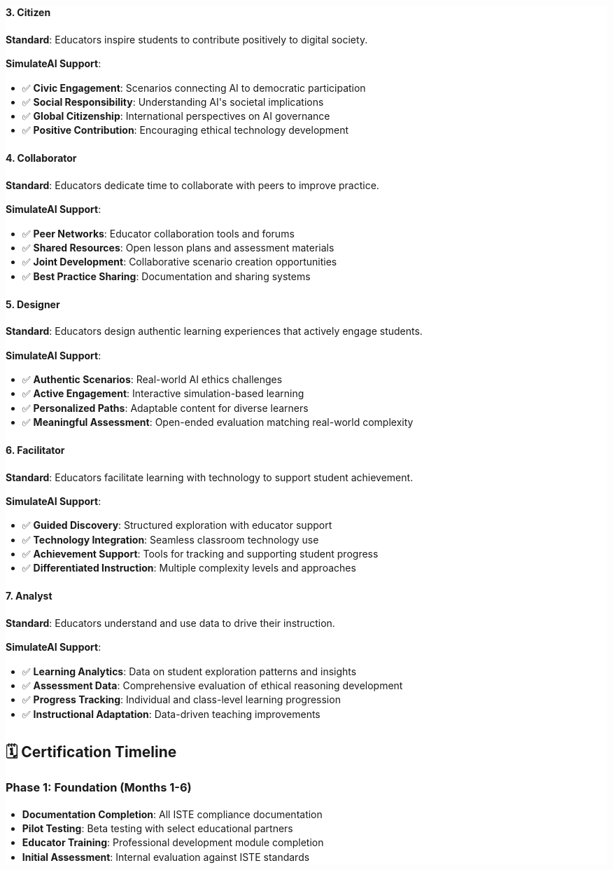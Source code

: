 #### 3. Citizen
**Standard**: Educators inspire students to contribute positively to digital society.

**SimulateAI Support**:
- ✅ **Civic Engagement**: Scenarios connecting AI to democratic participation
- ✅ **Social Responsibility**: Understanding AI's societal implications
- ✅ **Global Citizenship**: International perspectives on AI governance
- ✅ **Positive Contribution**: Encouraging ethical technology development

#### 4. Collaborator
**Standard**: Educators dedicate time to collaborate with peers to improve practice.

**SimulateAI Support**:
- ✅ **Peer Networks**: Educator collaboration tools and forums
- ✅ **Shared Resources**: Open lesson plans and assessment materials
- ✅ **Joint Development**: Collaborative scenario creation opportunities
- ✅ **Best Practice Sharing**: Documentation and sharing systems

#### 5. Designer
**Standard**: Educators design authentic learning experiences that actively engage students.

**SimulateAI Support**:
- ✅ **Authentic Scenarios**: Real-world AI ethics challenges
- ✅ **Active Engagement**: Interactive simulation-based learning
- ✅ **Personalized Paths**: Adaptable content for diverse learners
- ✅ **Meaningful Assessment**: Open-ended evaluation matching real-world complexity

#### 6. Facilitator
**Standard**: Educators facilitate learning with technology to support student achievement.

**SimulateAI Support**:
- ✅ **Guided Discovery**: Structured exploration with educator support
- ✅ **Technology Integration**: Seamless classroom technology use
- ✅ **Achievement Support**: Tools for tracking and supporting student progress
- ✅ **Differentiated Instruction**: Multiple complexity levels and approaches

#### 7. Analyst
**Standard**: Educators understand and use data to drive their instruction.

**SimulateAI Support**:
- ✅ **Learning Analytics**: Data on student exploration patterns and insights
- ✅ **Assessment Data**: Comprehensive evaluation of ethical reasoning development
- ✅ **Progress Tracking**: Individual and class-level learning progression
- ✅ **Instructional Adaptation**: Data-driven teaching improvements

## 🗓️ Certification Timeline

### Phase 1: Foundation (Months 1-6)
- **Documentation Completion**: All ISTE compliance documentation
- **Pilot Testing**: Beta testing with select educational partners
- **Educator Training**: Professional development module completion
- **Initial Assessment**: Internal evaluation against ISTE standards
